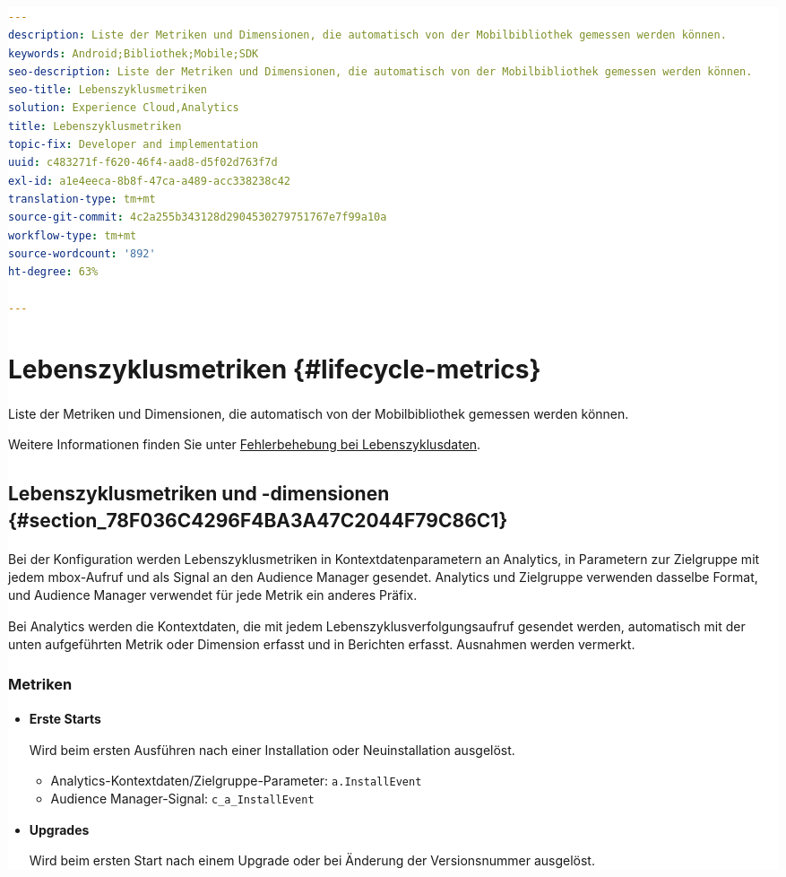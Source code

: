 ```yaml
---
description: Liste der Metriken und Dimensionen, die automatisch von der Mobilbibliothek gemessen werden können.
keywords: Android;Bibliothek;Mobile;SDK
seo-description: Liste der Metriken und Dimensionen, die automatisch von der Mobilbibliothek gemessen werden können.
seo-title: Lebenszyklusmetriken
solution: Experience Cloud,Analytics
title: Lebenszyklusmetriken
topic-fix: Developer and implementation
uuid: c483271f-f620-46f4-aad8-d5f02d763f7d
exl-id: a1e4eeca-8b8f-47ca-a489-acc338238c42
translation-type: tm+mt
source-git-commit: 4c2a255b343128d2904530279751767e7f99a10a
workflow-type: tm+mt
source-wordcount: '892'
ht-degree: 63%

---
```


# Lebenszyklusmetriken {#lifecycle-metrics}

Liste der Metriken und Dimensionen, die automatisch von der Mobilbibliothek gemessen werden können.

Weitere Informationen finden Sie unter [Fehlerbehebung bei Lebenszyklusdaten](https://helpx.adobe.com/de/analytics/kb/troubleshoot-lifecycle-data.html).

## Lebenszyklusmetriken und -dimensionen {#section_78F036C4296F4BA3A47C2044F79C86C1}

Bei der Konfiguration werden Lebenszyklusmetriken in Kontextdatenparametern an Analytics, in Parametern zur Zielgruppe mit jedem mbox-Aufruf und als Signal an den Audience Manager gesendet. Analytics und Zielgruppe verwenden dasselbe Format, und Audience Manager verwendet für jede Metrik ein anderes Präfix.

Bei Analytics werden die Kontextdaten, die mit jedem Lebenszyklusverfolgungsaufruf gesendet werden, automatisch mit der unten aufgeführten Metrik oder Dimension erfasst und in Berichten erfasst. Ausnahmen werden vermerkt.

### Metriken

* **Erste Starts**

   Wird beim ersten Ausführen nach einer Installation oder Neuinstallation ausgelöst.

   * Analytics-Kontextdaten/Zielgruppe-Parameter: `a.InstallEvent`
   * Audience Manager-Signal: `c_a_InstallEvent`

* **Upgrades**

   Wird beim ersten Start nach einem Upgrade oder bei Änderung der Versionsnummer ausgelöst.

